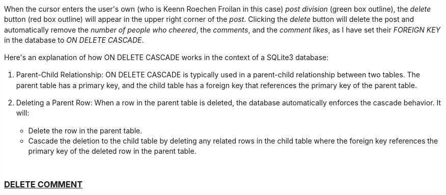 When the cursor enters the user's own (who is Keenn Roechen Froilan in this case) *post division* (green box outline), the *delete* button (red box outline) will appear in the upper right corner of the *post*. Clicking the *delete* button will delete the post and automatically remove the *number of people who cheered*, the *comments*, and the *comment likes*, as I have set their *FOREIGN KEY* in the database to *ON DELETE CASCADE*.

Here's an explanation of how ON DELETE CASCADE works in the context of a SQLite3 database:  

1. Parent-Child Relationship: ON DELETE CASCADE is typically used in a parent-child relationship between two tables. The parent table has a primary key, and the child table has a foreign key that references the primary key of the parent table.

2. Deleting a Parent Row: When a row in the parent table is deleted, the database automatically enforces the cascade behavior. It will:  
    * Delete the row in the parent table.
    * Cascade the deletion to the child table by deleting any related rows in the child table where the foreign key references the primary key of the deleted row in the parent table.<br><br>

### **<u>DELETE COMMENT</u>**
